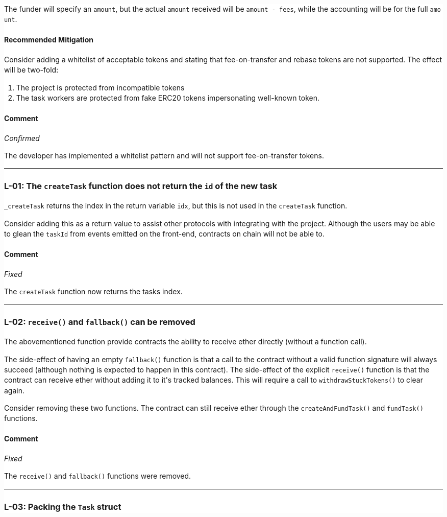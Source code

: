 The funder will specify an `amount`, but the actual `amount` received will be `amount - fees`, while the accounting will be for the full `amount`. 

#### Recommended Mitigation  
Consider adding a whitelist of acceptable tokens and stating that fee-on-transfer and rebase tokens are not supported. The effect will be two-fold:

1. The project is protected from incompatible tokens
2. The task workers are protected from fake ERC20 tokens impersonating well-known token.

#### Comment  

*Confirmed*  

The developer has implemented a whitelist pattern and will not support fee-on-transfer tokens.

---
### L-01: The `createTask` function does not return the `id` of the new task  

`_createTask` returns the index in the return variable `idx`, but this is not used in the `createTask` function.  

Consider adding this as a return value to assist other protocols with integrating with the project. Although the users may be able to glean the `taskId` from events emitted on the front-end, contracts on chain will not be able to.  

#### Comment  

*Fixed*  

The `createTask` function now returns the tasks index.

---
### L-02: `receive()` and `fallback()` can be removed  

The abovementioned function provide contracts the ability to receive ether directly (without a function call). 

The side-effect of having an empty `fallback()` function is that a call to the contract without a valid function signature will always succeed (although nothing is expected to happen in this contract). The side-effect of the explicit `receive()` function is that the contract can receive ether without adding it to it's tracked balances. This will require a call to `withdrawStuckTokens()` to clear again.   

Consider removing these two functions. The contract can still receive ether through the `createAndFundTask()` and `fundTask()` functions. 

#### Comment  

*Fixed*  

The `receive()` and `fallback()` functions were removed.

---
### L-03: Packing the `Task` struct  
